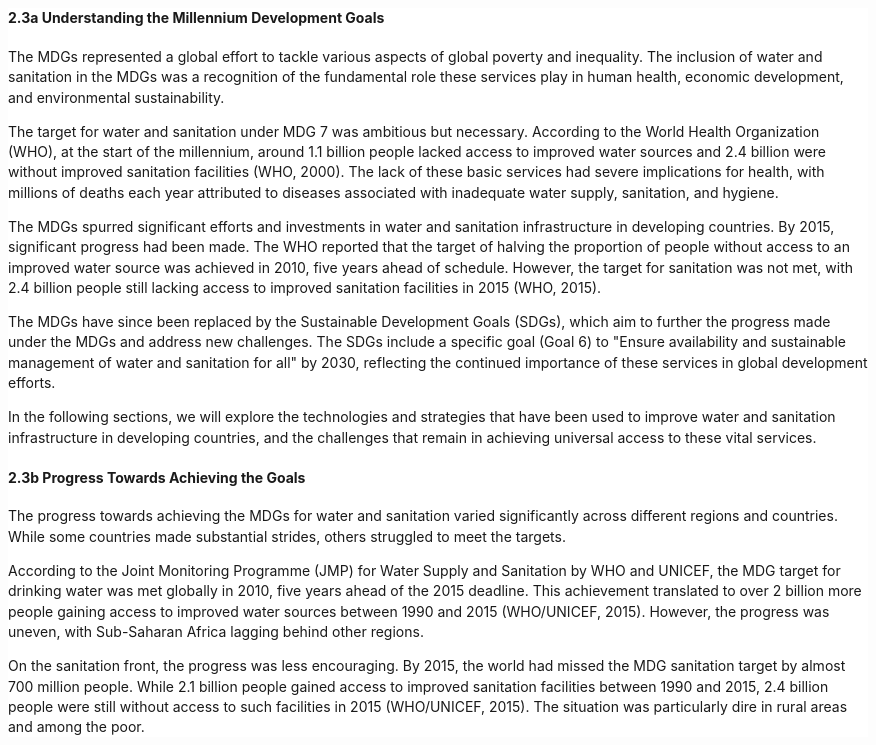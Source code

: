 

#### 2.3a Understanding the Millennium Development Goals



The MDGs represented a global effort to tackle various aspects of global poverty and inequality. The inclusion of water and sanitation in the MDGs was a recognition of the fundamental role these services play in human health, economic development, and environmental sustainability. 



The target for water and sanitation under MDG 7 was ambitious but necessary. According to the World Health Organization (WHO), at the start of the millennium, around 1.1 billion people lacked access to improved water sources and 2.4 billion were without improved sanitation facilities (WHO, 2000). The lack of these basic services had severe implications for health, with millions of deaths each year attributed to diseases associated with inadequate water supply, sanitation, and hygiene.



The MDGs spurred significant efforts and investments in water and sanitation infrastructure in developing countries. By 2015, significant progress had been made. The WHO reported that the target of halving the proportion of people without access to an improved water source was achieved in 2010, five years ahead of schedule. However, the target for sanitation was not met, with 2.4 billion people still lacking access to improved sanitation facilities in 2015 (WHO, 2015).



The MDGs have since been replaced by the Sustainable Development Goals (SDGs), which aim to further the progress made under the MDGs and address new challenges. The SDGs include a specific goal (Goal 6) to "Ensure availability and sustainable management of water and sanitation for all" by 2030, reflecting the continued importance of these services in global development efforts.



In the following sections, we will explore the technologies and strategies that have been used to improve water and sanitation infrastructure in developing countries, and the challenges that remain in achieving universal access to these vital services.



#### 2.3b Progress Towards Achieving the Goals



The progress towards achieving the MDGs for water and sanitation varied significantly across different regions and countries. While some countries made substantial strides, others struggled to meet the targets. 



According to the Joint Monitoring Programme (JMP) for Water Supply and Sanitation by WHO and UNICEF, the MDG target for drinking water was met globally in 2010, five years ahead of the 2015 deadline. This achievement translated to over 2 billion more people gaining access to improved water sources between 1990 and 2015 (WHO/UNICEF, 2015). However, the progress was uneven, with Sub-Saharan Africa lagging behind other regions. 



On the sanitation front, the progress was less encouraging. By 2015, the world had missed the MDG sanitation target by almost 700 million people. While 2.1 billion people gained access to improved sanitation facilities between 1990 and 2015, 2.4 billion people were still without access to such facilities in 2015 (WHO/UNICEF, 2015). The situation was particularly dire in rural areas and among the poor.
